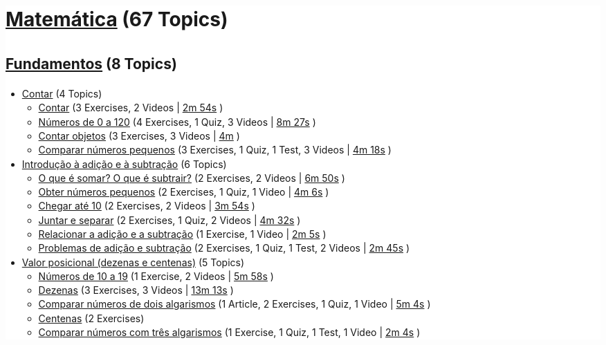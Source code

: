 

# [Matemática](https://pt-pt.khanacademy.org/math) (67 Topics)

## [Fundamentos](https://pt-pt.khanacademy.org/math/early-math) (8 Topics)
  - [Contar](https://pt-pt.khanacademy.org/math/early-math/cc-early-math-counting-topic) (4 Topics)
    - [Contar](https://pt-pt.khanacademy.org/math/early-math/cc-early-math-counting-topic/cc-early-math-counting) (3 Exercises, 2 Videos | [2m 54s](https://www.youtube.com/watch_videos?title=Contar&video_ids=o-L3MuUAzIo%2CfjNMskqZAi4) )
    - [Números de 0 a 120](https://pt-pt.khanacademy.org/math/early-math/cc-early-math-counting-topic/cc-early-math-numbers-120) (4 Exercises, 1 Quiz, 3 Videos | [8m 27s](https://www.youtube.com/watch_videos?title=N%C3%BAmeros+de+0+a+120&video_ids=w7E2FEghapA%2Ca_sTWL5uZKE%2CZ0sRY_pefgQ) )
    - [Contar objetos](https://pt-pt.khanacademy.org/math/early-math/cc-early-math-counting-topic/cc-early-math-count-object-topic) (3 Exercises, 3 Videos | [4m](https://www.youtube.com/watch_videos?title=Contar+objetos&video_ids=5AjdXw2X62k%2Cx801w9DAMiI%2C1vp1-QtxJ2o) )
    - [Comparar números pequenos](https://pt-pt.khanacademy.org/math/early-math/cc-early-math-counting-topic/cc-early-math-comparing-numbers) (3 Exercises, 1 Quiz, 1 Test, 3 Videos | [4m 18s](https://www.youtube.com/watch_videos?title=Comparar+n%C3%BAmeros+pequenos&video_ids=MT8kHSF8f6E%2CR6H6_pLI0h8%2Cs6WEHJ1sWvw) )
  - [Introdução à adição e à subtração](https://pt-pt.khanacademy.org/math/early-math/cc-early-math-add-sub-basics) (6 Topics)
    - [O que é somar? O que é subtrair?](https://pt-pt.khanacademy.org/math/early-math/cc-early-math-add-sub-basics/cc-early-math-add-sub-intro) (2 Exercises, 2 Videos | [6m 50s](https://www.youtube.com/watch_videos?title=O+que+%C3%A9+somar%3F+O+que+%C3%A9+subtrair%3F&video_ids=YF6zHokgpaA%2Cw1AXF_4mBmA) )
    - [Obter números pequenos](https://pt-pt.khanacademy.org/math/early-math/cc-early-math-add-sub-basics/cc-early-math-making-5-9) (2 Exercises, 1 Quiz, 1 Video | [4m 6s](https://www.youtube.com/watch_videos?title=Obter+n%C3%BAmeros+pequenos&video_ids=PYrshpDE1hk) )
    - [Chegar até 10](https://pt-pt.khanacademy.org/math/early-math/cc-early-math-add-sub-basics/cc-early-math-make-10) (2 Exercises, 2 Videos | [3m 54s](https://www.youtube.com/watch_videos?title=Chegar+at%C3%A9+10&video_ids=sFnjzwdj1Ks%2C7ybmFZ19_cA) )
    - [Juntar e separar](https://pt-pt.khanacademy.org/math/early-math/cc-early-math-add-sub-basics/cc-early-math-together-apart) (2 Exercises, 1 Quiz, 2 Videos | [4m 32s](https://www.youtube.com/watch_videos?title=Juntar+e+separar&video_ids=-GvWkpE3lt0%2CxXmGnE_5qG8) )
    - [Relacionar a adição e a subtração](https://pt-pt.khanacademy.org/math/early-math/cc-early-math-add-sub-basics/cc-early-math-add-subtract-10) (1 Exercise, 1 Video | [2m 5s](https://www.youtube.com/watch_videos?title=Relacionar+a+adi%C3%A7%C3%A3o+e+a+subtra%C3%A7%C3%A3o&video_ids=5pRUNA-vWj0) )
    - [Problemas de adição e subtração](https://pt-pt.khanacademy.org/math/early-math/cc-early-math-add-sub-basics/cc-early-math-add-sub-word-problem-within-10) (2 Exercises, 1 Quiz, 1 Test, 2 Videos | [2m 45s](https://www.youtube.com/watch_videos?title=Problemas+de+adi%C3%A7%C3%A3o+e+subtra%C3%A7%C3%A3o&video_ids=o1Fm19qY850%2C_M9EyzG8MVo) )
  - [Valor posicional (dezenas e centenas)](https://pt-pt.khanacademy.org/math/early-math/cc-early-math-place-value-topic) (5 Topics)
    - [Números de 10 a 19](https://pt-pt.khanacademy.org/math/early-math/cc-early-math-place-value-topic/cc-early-math-teens) (1 Exercise, 2 Videos | [5m 58s](https://www.youtube.com/watch_videos?title=N%C3%BAmeros+de+10+a+19&video_ids=yuhBmepXan4%2CIfbJPyLHyw4) )
    - [Dezenas](https://pt-pt.khanacademy.org/math/early-math/cc-early-math-place-value-topic/cc-early-math-tens) (3 Exercises, 3 Videos | [13m 13s](https://www.youtube.com/watch_videos?title=Dezenas&video_ids=4teQx59nOt8%2Cnagdr0UUTVA%2Cf4AYEE64UuI) )
    - [Comparar números de dois algarismos](https://pt-pt.khanacademy.org/math/early-math/cc-early-math-place-value-topic/cc-early-math-two-digit-compare) (1 Article, 2 Exercises, 1 Quiz, 1 Video | [5m 4s](https://www.youtube.com/watch_videos?title=Comparar+n%C3%BAmeros+de+dois+algarismos&video_ids=7foORJklNNQ) )
    - [Centenas](https://pt-pt.khanacademy.org/math/early-math/cc-early-math-place-value-topic/cc-early-math-hundreds) (2 Exercises)
    - [Comparar números com três algarismos](https://pt-pt.khanacademy.org/math/early-math/cc-early-math-place-value-topic/cc-early-math-three-digit-compare) (1 Exercise, 1 Quiz, 1 Test, 1 Video | [2m 4s](https://www.youtube.com/watch_videos?title=Comparar+n%C3%BAmeros+com+tr%C3%AAs+algarismos&video_ids=AWHKUdfgGqo) )
